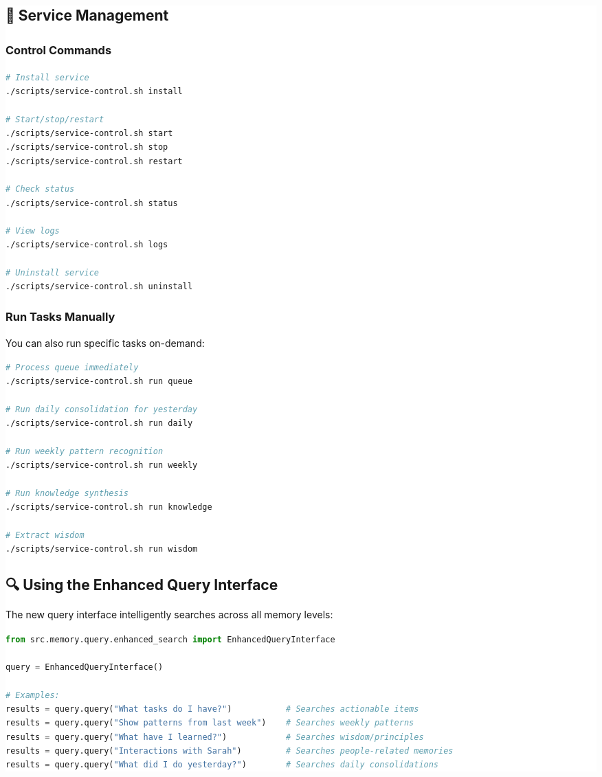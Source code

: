 ## 🔧 Service Management

### Control Commands

```bash
# Install service
./scripts/service-control.sh install

# Start/stop/restart
./scripts/service-control.sh start
./scripts/service-control.sh stop
./scripts/service-control.sh restart

# Check status
./scripts/service-control.sh status

# View logs
./scripts/service-control.sh logs

# Uninstall service
./scripts/service-control.sh uninstall
```

### Run Tasks Manually

You can also run specific tasks on-demand:

```bash
# Process queue immediately
./scripts/service-control.sh run queue

# Run daily consolidation for yesterday
./scripts/service-control.sh run daily

# Run weekly pattern recognition
./scripts/service-control.sh run weekly

# Run knowledge synthesis
./scripts/service-control.sh run knowledge

# Extract wisdom
./scripts/service-control.sh run wisdom
```

## 🔍 Using the Enhanced Query Interface

The new query interface intelligently searches across all memory levels:

```python
from src.memory.query.enhanced_search import EnhancedQueryInterface

query = EnhancedQueryInterface()

# Examples:
results = query.query("What tasks do I have?")           # Searches actionable items
results = query.query("Show patterns from last week")    # Searches weekly patterns
results = query.query("What have I learned?")            # Searches wisdom/principles
results = query.query("Interactions with Sarah")         # Searches people-related memories
results = query.query("What did I do yesterday?")        # Searches daily consolidations
```

